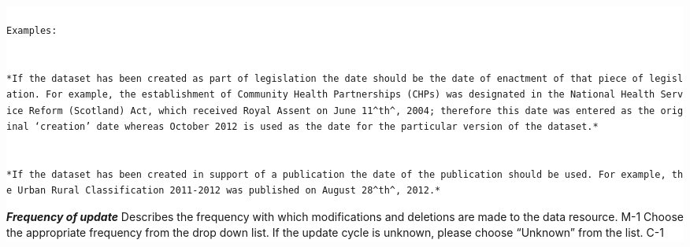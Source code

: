                                                                                                                                                                                                                                                                                                                                                                               Examples:                                                                                                                                                                                                                                                                                                                                                                                                                                                                                                       
                                                                                                                                                                                                                                                                                                                                                                                                                                                                                                                                                                                                                                                                                                                                                                                                                                                                                              
                                                                                                                                                                                                                                                                                                                                                                              *If the dataset has been created as part of legislation the date should be the date of enactment of that piece of legislation. For example, the establishment of Community Health Partnerships (CHPs) was designated in the National Health Service Reform (Scotland) Act, which received Royal Assent on June 11^th^, 2004; therefore this date was entered as the original ‘creation’ date whereas October 2012 is used as the date for the particular version of the dataset.*                               
                                                                                                                                                                                                                                                                                                                                                                                                                                                                                                                                                                                                                                                                                                                                                                                                                                                                                              
                                                                                                                                                                                                                                                                                                                                                                              *If the dataset has been created in support of a publication the date of the publication should be used. For example, the Urban Rural Classification 2011-2012 was published on August 28^th^, 2012.*                                                                                                                                                                                                                                                                                                           

  ***Frequency of update***              Describes the frequency with which modifications and deletions are made to the data resource.                                                                                                                                                                                                                 M-1                    Choose the appropriate frequency from the drop down list. If the update cycle is unknown, please choose “Unknown” from the list.                                                                                                                                                                                                                                                                                                                                                                                C-1